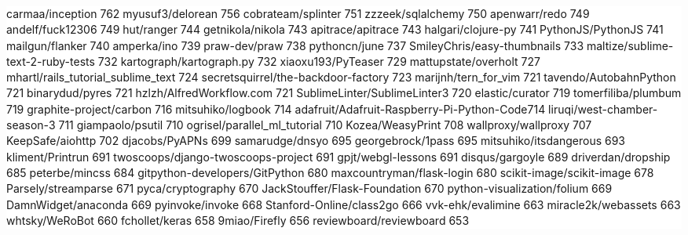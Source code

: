 carmaa/inception                        762
myusuf3/delorean                        756
cobrateam/splinter                      751
zzzeek/sqlalchemy                       750
apenwarr/redo                           749
andelf/fuck12306                        749
hut/ranger                              744
getnikola/nikola                        743
apitrace/apitrace                       743
halgari/clojure-py                      741
PythonJS/PythonJS                       741
mailgun/flanker                         740
amperka/ino                             739
praw-dev/praw                           738
pythoncn/june                           737
SmileyChris/easy-thumbnails             733
maltize/sublime-text-2-ruby-tests       732
kartograph/kartograph.py                732
xiaoxu193/PyTeaser                      729
mattupstate/overholt                    727
mhartl/rails_tutorial_sublime_text      724
secretsquirrel/the-backdoor-factory     723
marijnh/tern_for_vim                    721
tavendo/AutobahnPython                  721
binarydud/pyres                         721
hzlzh/AlfredWorkflow.com                721
SublimeLinter/SublimeLinter3            720
elastic/curator                         719
tomerfiliba/plumbum                     719
graphite-project/carbon                 716
mitsuhiko/logbook                       714
adafruit/Adafruit-Raspberry-Pi-Python-Code714
liruqi/west-chamber-season-3            711
giampaolo/psutil                        710
ogrisel/parallel_ml_tutorial            710
Kozea/WeasyPrint                        708
wallproxy/wallproxy                     707
KeepSafe/aiohttp                        702
djacobs/PyAPNs                          699
samarudge/dnsyo                         695
georgebrock/1pass                       695
mitsuhiko/itsdangerous                  693
kliment/Printrun                        691
twoscoops/django-twoscoops-project      691
gpjt/webgl-lessons                      691
disqus/gargoyle                         689
driverdan/dropship                      685
peterbe/mincss                          684
gitpython-developers/GitPython          680
maxcountryman/flask-login               680
scikit-image/scikit-image               678
Parsely/streamparse                     671
pyca/cryptography                       670
JackStouffer/Flask-Foundation           670
python-visualization/folium             669
DamnWidget/anaconda                     669
pyinvoke/invoke                         668
Stanford-Online/class2go                666
vvk-ehk/evalimine                       663
miracle2k/webassets                     663
whtsky/WeRoBot                          660
fchollet/keras                          658
9miao/Firefly                           656
reviewboard/reviewboard                 653